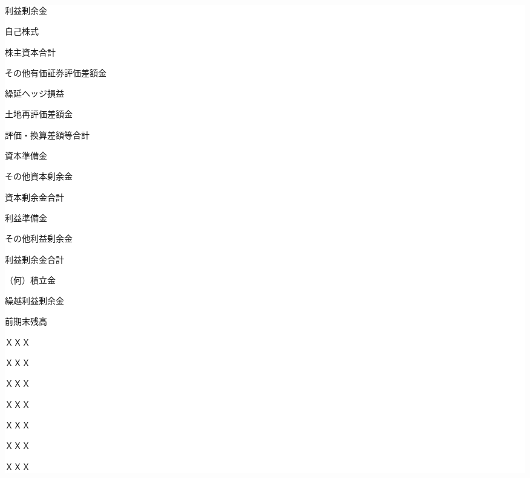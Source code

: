 
利益剰余金


自己株式


株主資本合計


その他有価証券評価差額金


繰延ヘッジ損益


土地再評価差額金


評価・換算差額等合計




資本準備金


その他資本剰余金


資本剰余金合計


利益準備金


その他利益剰余金


利益剰余金合計




（何）積立金


繰越利益剰余金




前期末残高


ＸＸＸ


ＸＸＸ


ＸＸＸ


ＸＸＸ


ＸＸＸ


ＸＸＸ


ＸＸＸ
